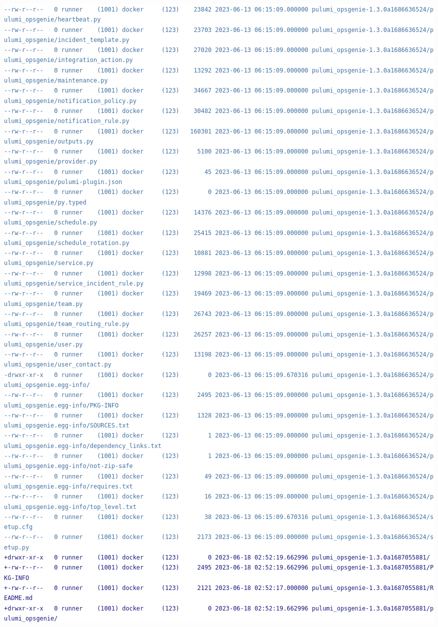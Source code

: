 ```diff
--rw-r--r--   0 runner    (1001) docker     (123)    23842 2023-06-13 06:15:09.000000 pulumi_opsgenie-1.3.0a1686636524/pulumi_opsgenie/heartbeat.py
--rw-r--r--   0 runner    (1001) docker     (123)    23703 2023-06-13 06:15:09.000000 pulumi_opsgenie-1.3.0a1686636524/pulumi_opsgenie/incident_template.py
--rw-r--r--   0 runner    (1001) docker     (123)    27020 2023-06-13 06:15:09.000000 pulumi_opsgenie-1.3.0a1686636524/pulumi_opsgenie/integration_action.py
--rw-r--r--   0 runner    (1001) docker     (123)    13292 2023-06-13 06:15:09.000000 pulumi_opsgenie-1.3.0a1686636524/pulumi_opsgenie/maintenance.py
--rw-r--r--   0 runner    (1001) docker     (123)    34667 2023-06-13 06:15:09.000000 pulumi_opsgenie-1.3.0a1686636524/pulumi_opsgenie/notification_policy.py
--rw-r--r--   0 runner    (1001) docker     (123)    30482 2023-06-13 06:15:09.000000 pulumi_opsgenie-1.3.0a1686636524/pulumi_opsgenie/notification_rule.py
--rw-r--r--   0 runner    (1001) docker     (123)   160301 2023-06-13 06:15:09.000000 pulumi_opsgenie-1.3.0a1686636524/pulumi_opsgenie/outputs.py
--rw-r--r--   0 runner    (1001) docker     (123)     5100 2023-06-13 06:15:09.000000 pulumi_opsgenie-1.3.0a1686636524/pulumi_opsgenie/provider.py
--rw-r--r--   0 runner    (1001) docker     (123)       45 2023-06-13 06:15:09.000000 pulumi_opsgenie-1.3.0a1686636524/pulumi_opsgenie/pulumi-plugin.json
--rw-r--r--   0 runner    (1001) docker     (123)        0 2023-06-13 06:15:09.000000 pulumi_opsgenie-1.3.0a1686636524/pulumi_opsgenie/py.typed
--rw-r--r--   0 runner    (1001) docker     (123)    14376 2023-06-13 06:15:09.000000 pulumi_opsgenie-1.3.0a1686636524/pulumi_opsgenie/schedule.py
--rw-r--r--   0 runner    (1001) docker     (123)    25415 2023-06-13 06:15:09.000000 pulumi_opsgenie-1.3.0a1686636524/pulumi_opsgenie/schedule_rotation.py
--rw-r--r--   0 runner    (1001) docker     (123)    10881 2023-06-13 06:15:09.000000 pulumi_opsgenie-1.3.0a1686636524/pulumi_opsgenie/service.py
--rw-r--r--   0 runner    (1001) docker     (123)    12998 2023-06-13 06:15:09.000000 pulumi_opsgenie-1.3.0a1686636524/pulumi_opsgenie/service_incident_rule.py
--rw-r--r--   0 runner    (1001) docker     (123)    19469 2023-06-13 06:15:09.000000 pulumi_opsgenie-1.3.0a1686636524/pulumi_opsgenie/team.py
--rw-r--r--   0 runner    (1001) docker     (123)    26743 2023-06-13 06:15:09.000000 pulumi_opsgenie-1.3.0a1686636524/pulumi_opsgenie/team_routing_rule.py
--rw-r--r--   0 runner    (1001) docker     (123)    26257 2023-06-13 06:15:09.000000 pulumi_opsgenie-1.3.0a1686636524/pulumi_opsgenie/user.py
--rw-r--r--   0 runner    (1001) docker     (123)    13198 2023-06-13 06:15:09.000000 pulumi_opsgenie-1.3.0a1686636524/pulumi_opsgenie/user_contact.py
-drwxr-xr-x   0 runner    (1001) docker     (123)        0 2023-06-13 06:15:09.670316 pulumi_opsgenie-1.3.0a1686636524/pulumi_opsgenie.egg-info/
--rw-r--r--   0 runner    (1001) docker     (123)     2495 2023-06-13 06:15:09.000000 pulumi_opsgenie-1.3.0a1686636524/pulumi_opsgenie.egg-info/PKG-INFO
--rw-r--r--   0 runner    (1001) docker     (123)     1328 2023-06-13 06:15:09.000000 pulumi_opsgenie-1.3.0a1686636524/pulumi_opsgenie.egg-info/SOURCES.txt
--rw-r--r--   0 runner    (1001) docker     (123)        1 2023-06-13 06:15:09.000000 pulumi_opsgenie-1.3.0a1686636524/pulumi_opsgenie.egg-info/dependency_links.txt
--rw-r--r--   0 runner    (1001) docker     (123)        1 2023-06-13 06:15:09.000000 pulumi_opsgenie-1.3.0a1686636524/pulumi_opsgenie.egg-info/not-zip-safe
--rw-r--r--   0 runner    (1001) docker     (123)       49 2023-06-13 06:15:09.000000 pulumi_opsgenie-1.3.0a1686636524/pulumi_opsgenie.egg-info/requires.txt
--rw-r--r--   0 runner    (1001) docker     (123)       16 2023-06-13 06:15:09.000000 pulumi_opsgenie-1.3.0a1686636524/pulumi_opsgenie.egg-info/top_level.txt
--rw-r--r--   0 runner    (1001) docker     (123)       38 2023-06-13 06:15:09.670316 pulumi_opsgenie-1.3.0a1686636524/setup.cfg
--rw-r--r--   0 runner    (1001) docker     (123)     2173 2023-06-13 06:15:09.000000 pulumi_opsgenie-1.3.0a1686636524/setup.py
+drwxr-xr-x   0 runner    (1001) docker     (123)        0 2023-06-18 02:52:19.662996 pulumi_opsgenie-1.3.0a1687055881/
+-rw-r--r--   0 runner    (1001) docker     (123)     2495 2023-06-18 02:52:19.662996 pulumi_opsgenie-1.3.0a1687055881/PKG-INFO
+-rw-r--r--   0 runner    (1001) docker     (123)     2121 2023-06-18 02:52:17.000000 pulumi_opsgenie-1.3.0a1687055881/README.md
+drwxr-xr-x   0 runner    (1001) docker     (123)        0 2023-06-18 02:52:19.662996 pulumi_opsgenie-1.3.0a1687055881/pulumi_opsgenie/
```